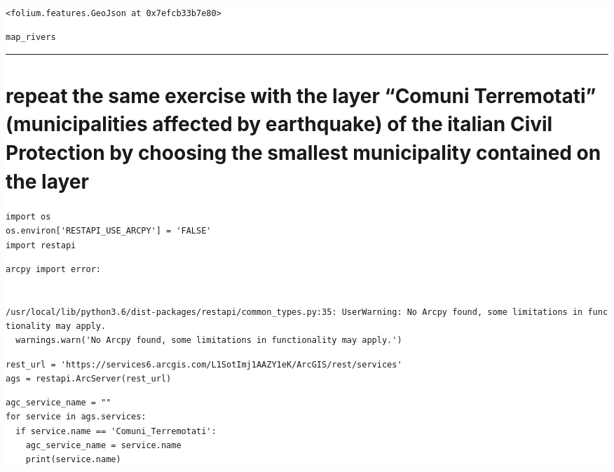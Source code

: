 


    <folium.features.GeoJson at 0x7efcb33b7e80>




```
map_rivers
```




<iframe 
    width="100%"
    height="300" src="https://napo.github.io/geospatial_course_unitn/docs/html/fiumi_rotaliana.html"
    style="border:none;"
    allowfullscreen webkitallowfullscreen mozallowfullscreen>
</iframe>






---


# repeat the same exercise with the layer “Comuni Terremotati” (municipalities affected by earthquake) of the italian Civil Protection by choosing the smallest municipality contained on the layer


```
import os
os.environ['RESTAPI_USE_ARCPY'] = 'FALSE'
import restapi
```

    arcpy import error:  


    /usr/local/lib/python3.6/dist-packages/restapi/common_types.py:35: UserWarning: No Arcpy found, some limitations in functionality may apply.
      warnings.warn('No Arcpy found, some limitations in functionality may apply.')



```
rest_url = 'https://services6.arcgis.com/L1SotImj1AAZY1eK/ArcGIS/rest/services'
ags = restapi.ArcServer(rest_url)
```


```
agc_service_name = ""
for service in ags.services:
  if service.name == 'Comuni_Terremotati':
    agc_service_name = service.name
    print(service.name)
```
